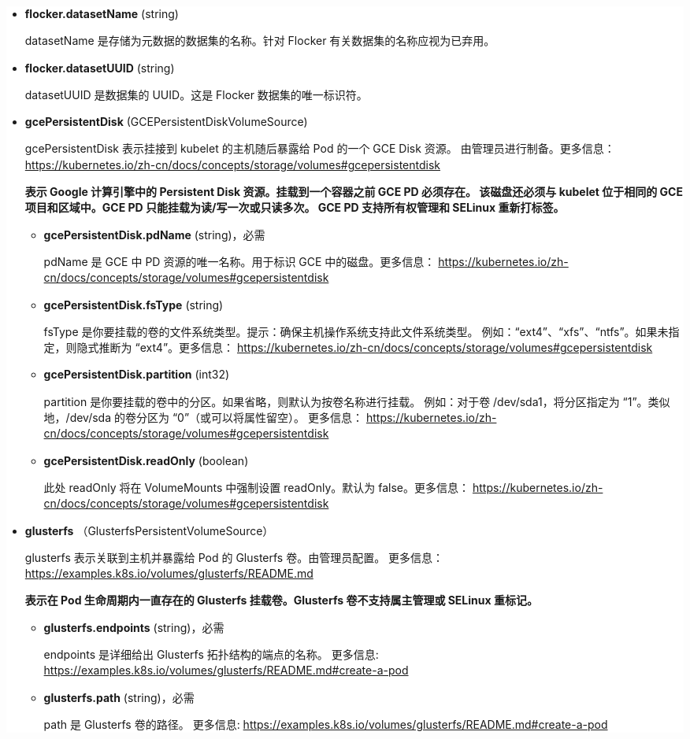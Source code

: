   - **flocker.datasetName** (string)

    datasetName 是存储为元数据的数据集的名称。针对 Flocker 有关数据集的名称应视为已弃用。

  - **flocker.datasetUUID** (string)

    datasetUUID 是数据集的 UUID。这是 Flocker 数据集的唯一标识符。


- **gcePersistentDisk** (GCEPersistentDiskVolumeSource)

  gcePersistentDisk 表示挂接到 kubelet 的主机随后暴露给 Pod 的一个 GCE Disk 资源。
  由管理员进行制备。更多信息：
  https://kubernetes.io/zh-cn/docs/concepts/storage/volumes#gcepersistentdisk

  <a name="GCEPersistentDiskVolumeSource"></a>

  **表示 Google 计算引擎中的 Persistent Disk 资源。挂载到一个容器之前 GCE PD 必须存在。
  该磁盘还必须与 kubelet 位于相同的 GCE 项目和区域中。GCE PD 只能挂载为读/写一次或只读多次。
  GCE PD 支持所有权管理和 SELinux 重新打标签。**


  - **gcePersistentDisk.pdName** (string)，必需

    pdName 是 GCE 中 PD 资源的唯一名称。用于标识 GCE 中的磁盘。更多信息：
    https://kubernetes.io/zh-cn/docs/concepts/storage/volumes#gcepersistentdisk

  - **gcePersistentDisk.fsType** (string)

    fsType 是你要挂载的卷的文件系统类型。提示：确保主机操作系统支持此文件系统类型。
    例如：“ext4”、“xfs”、“ntfs”。如果未指定，则隐式推断为 “ext4”。更多信息：
    https://kubernetes.io/zh-cn/docs/concepts/storage/volumes#gcepersistentdisk

  - **gcePersistentDisk.partition** (int32)

    partition 是你要挂载的卷中的分区。如果省略，则默认为按卷名称进行挂载。
    例如：对于卷 /dev/sda1，将分区指定为 “1”。类似地，/dev/sda 的卷分区为 “0”（或可以将属性留空）。
    更多信息： https://kubernetes.io/zh-cn/docs/concepts/storage/volumes#gcepersistentdisk

  - **gcePersistentDisk.readOnly** (boolean)

    此处 readOnly 将在 VolumeMounts 中强制设置 readOnly。默认为 false。更多信息：
    https://kubernetes.io/zh-cn/docs/concepts/storage/volumes#gcepersistentdisk


- **glusterfs** （GlusterfsPersistentVolumeSource）

  glusterfs 表示关联到主机并暴露给 Pod 的 Glusterfs 卷。由管理员配置。
  更多信息：https://examples.k8s.io/volumes/glusterfs/README.md

  <a name="GlusterfsPersistentVolumeSource"></a>
  **表示在 Pod 生命周期内一直存在的 Glusterfs 挂载卷。Glusterfs 卷不支持属主管理或 SELinux 重标记。**


  - **glusterfs.endpoints** (string)，必需

    endpoints 是详细给出 Glusterfs 拓扑结构的端点的名称。
    更多信息: https://examples.k8s.io/volumes/glusterfs/README.md#create-a-pod

  - **glusterfs.path** (string)，必需

    path 是 Glusterfs 卷的路径。
    更多信息: https://examples.k8s.io/volumes/glusterfs/README.md#create-a-pod
